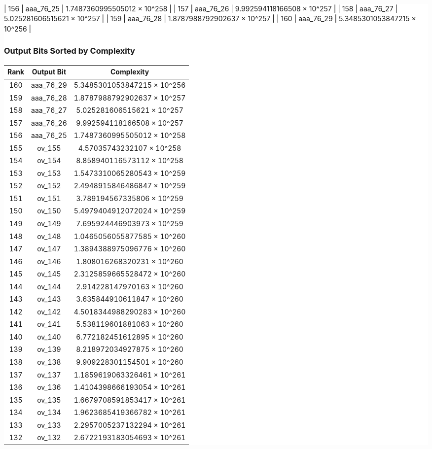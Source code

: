 | 156 | aaa_76_25 | 1.7487360995505012 × 10^258 |
| 157 | aaa_76_26 | 9.992594118166508 × 10^257 |
| 158 | aaa_76_27 | 5.025281606515621 × 10^257 |
| 159 | aaa_76_28 | 1.8787988792902637 × 10^257 |
| 160 | aaa_76_29 | 5.3485301053847215 × 10^256 |

### Output Bits Sorted by Complexity

| Rank | Output Bit | Complexity |
|:----:|:----------:|:----------:|
| 160 | aaa_76_29 | 5.3485301053847215 × 10^256 |
| 159 | aaa_76_28 | 1.8787988792902637 × 10^257 |
| 158 | aaa_76_27 | 5.025281606515621 × 10^257 |
| 157 | aaa_76_26 | 9.992594118166508 × 10^257 |
| 156 | aaa_76_25 | 1.7487360995505012 × 10^258 |
| 155 | ov_155 | 4.57035743232107 × 10^258 |
| 154 | ov_154 | 8.858940116573112 × 10^258 |
| 153 | ov_153 | 1.5473310065280543 × 10^259 |
| 152 | ov_152 | 2.4948915846486847 × 10^259 |
| 151 | ov_151 | 3.789194567335806 × 10^259 |
| 150 | ov_150 | 5.4979404912072024 × 10^259 |
| 149 | ov_149 | 7.695924446903973 × 10^259 |
| 148 | ov_148 | 1.0465056055877585 × 10^260 |
| 147 | ov_147 | 1.3894388975096776 × 10^260 |
| 146 | ov_146 | 1.808016268320231 × 10^260 |
| 145 | ov_145 | 2.3125859665528472 × 10^260 |
| 144 | ov_144 | 2.914228147970163 × 10^260 |
| 143 | ov_143 | 3.635844910611847 × 10^260 |
| 142 | ov_142 | 4.5018344988290283 × 10^260 |
| 141 | ov_141 | 5.538119601881063 × 10^260 |
| 140 | ov_140 | 6.772182451612895 × 10^260 |
| 139 | ov_139 | 8.218972034927875 × 10^260 |
| 138 | ov_138 | 9.909228301154501 × 10^260 |
| 137 | ov_137 | 1.1859619063326461 × 10^261 |
| 136 | ov_136 | 1.4104398666193054 × 10^261 |
| 135 | ov_135 | 1.6679708591853417 × 10^261 |
| 134 | ov_134 | 1.9623685419366782 × 10^261 |
| 133 | ov_133 | 2.2957005237132294 × 10^261 |
| 132 | ov_132 | 2.6722193183054693 × 10^261 |